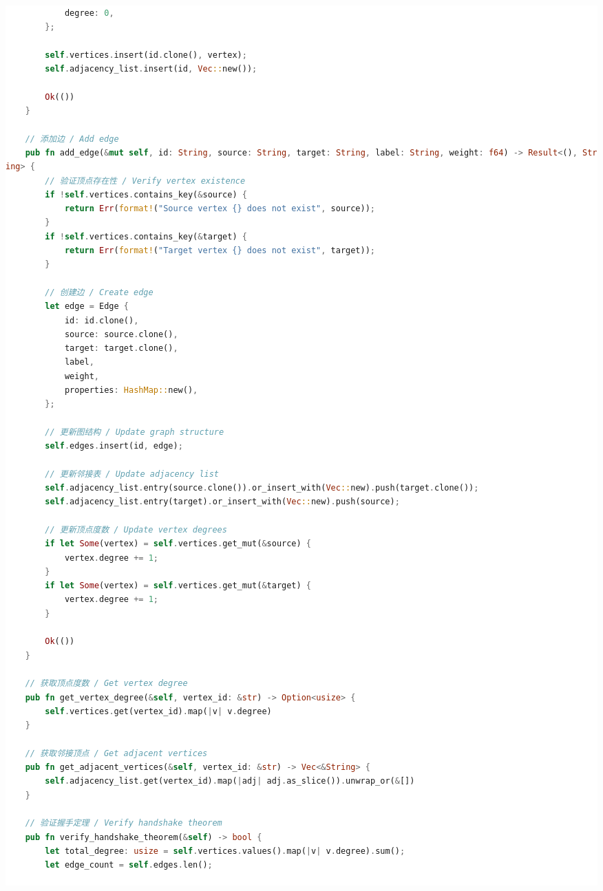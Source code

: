 ```rust
            degree: 0,
        };
        
        self.vertices.insert(id.clone(), vertex);
        self.adjacency_list.insert(id, Vec::new());
        
        Ok(())
    }
    
    // 添加边 / Add edge
    pub fn add_edge(&mut self, id: String, source: String, target: String, label: String, weight: f64) -> Result<(), String> {
        // 验证顶点存在性 / Verify vertex existence
        if !self.vertices.contains_key(&source) {
            return Err(format!("Source vertex {} does not exist", source));
        }
        if !self.vertices.contains_key(&target) {
            return Err(format!("Target vertex {} does not exist", target));
        }
        
        // 创建边 / Create edge
        let edge = Edge {
            id: id.clone(),
            source: source.clone(),
            target: target.clone(),
            label,
            weight,
            properties: HashMap::new(),
        };
        
        // 更新图结构 / Update graph structure
        self.edges.insert(id, edge);
        
        // 更新邻接表 / Update adjacency list
        self.adjacency_list.entry(source.clone()).or_insert_with(Vec::new).push(target.clone());
        self.adjacency_list.entry(target).or_insert_with(Vec::new).push(source);
        
        // 更新顶点度数 / Update vertex degrees
        if let Some(vertex) = self.vertices.get_mut(&source) {
            vertex.degree += 1;
        }
        if let Some(vertex) = self.vertices.get_mut(&target) {
            vertex.degree += 1;
        }
        
        Ok(())
    }
    
    // 获取顶点度数 / Get vertex degree
    pub fn get_vertex_degree(&self, vertex_id: &str) -> Option<usize> {
        self.vertices.get(vertex_id).map(|v| v.degree)
    }
    
    // 获取邻接顶点 / Get adjacent vertices
    pub fn get_adjacent_vertices(&self, vertex_id: &str) -> Vec<&String> {
        self.adjacency_list.get(vertex_id).map(|adj| adj.as_slice()).unwrap_or(&[])
    }
    
    // 验证握手定理 / Verify handshake theorem
    pub fn verify_handshake_theorem(&self) -> bool {
        let total_degree: usize = self.vertices.values().map(|v| v.degree).sum();
        let edge_count = self.edges.len();
        
```